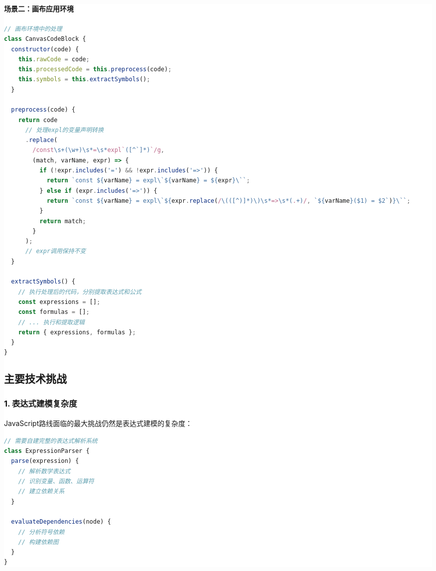 #### 场景二：画布应用环境

```javascript
// 画布环境中的处理
class CanvasCodeBlock {
  constructor(code) {
    this.rawCode = code;
    this.processedCode = this.preprocess(code);
    this.symbols = this.extractSymbols();
  }
  
  preprocess(code) {
    return code
      // 处理expl的变量声明转换
      .replace(
        /const\s+(\w+)\s*=\s*expl`([^`]*)`/g,
        (match, varName, expr) => {
          if (!expr.includes('=') && !expr.includes('=>')) {
            return `const ${varName} = expl\`${varName} = ${expr}\``;
          } else if (expr.includes('=>')) {
            return `const ${varName} = expl\`${expr.replace(/\(([^)]*)\)\s*=>\s*(.+)/, `${varName}($1) = $2`)}\``;
          }
          return match;
        }
      );
      // expr调用保持不变
  }
  
  extractSymbols() {
    // 执行处理后的代码，分别提取表达式和公式
    const expressions = [];
    const formulas = [];
    // ... 执行和提取逻辑
    return { expressions, formulas };
  }
}
```

## 主要技术挑战

### 1. 表达式建模复杂度

JavaScript路线面临的最大挑战仍然是表达式建模的复杂度：

```javascript
// 需要自建完整的表达式解析系统
class ExpressionParser {
  parse(expression) {
    // 解析数学表达式
    // 识别变量、函数、运算符
    // 建立依赖关系
  }
  
  evaluateDependencies(node) {
    // 分析符号依赖
    // 构建依赖图
  }
}
```
